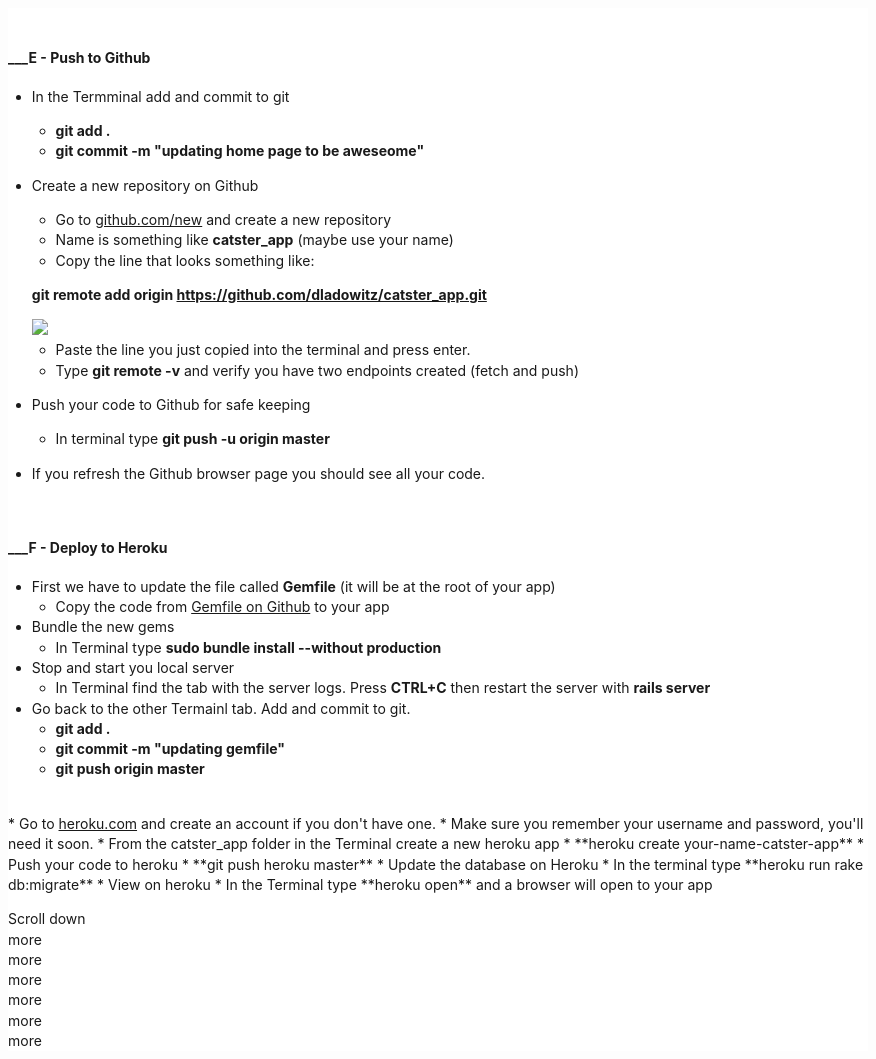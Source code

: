 <br>

#### ___E - Push to Github
* In the Termminal add and commit to git
	* **git add .**
	* **git commit -m "updating home page to be aweseome"**
* Create a new repository on Github
	* Go to <a href="https://github.com/new" target="_blank">github.com/new</a> and create a new repository
	* Name is something like **catster_app** (maybe use your name)
	* Copy the line that looks something like:
	
	 **git remote add origin https://github.com/dladowitz/catster_app.git**
	 
	<img src="https://raw.githubusercontent.com/dladowitz/coding-for-non-coders/master/curriculum/images/add_remote_catster_app.png">

	<br>

	* Paste the line you just copied into the terminal and press enter. 
	* Type **git remote -v** and verify you have two endpoints created (fetch and push)
* Push your code to Github for safe keeping
	* In terminal type **git push -u origin master**
* If you refresh the Github browser page you should see all your code. 
 
<br>

#### ___F - Deploy to Heroku
* First we have to update the file called **Gemfile** (it will be at the root of your app)
	* Copy the code from <a href="https://raw.githubusercontent.com/dladowitz/coding-for-non-coders/master/resources/rails_app/Gemfile" target="_blank">Gemfile on Github</a> to your app
* Bundle the new gems
	* In Terminal type **sudo bundle install --without production**
* Stop and start you local server
	* In Terminal find the tab with the server logs. Press **CTRL+C** then restart the server with **rails server**
* Go back to the other Termainl tab. Add and commit to git.
	* **git add .**
	* **git commit -m "updating gemfile"** 
	* **git push origin master**	 	
<br>	
* Go to <a href="http://heroku.com" target="_blank">heroku.com</a> and create an account if you don't have one. 
* Make sure you remember your username and password, you'll need it soon. 
* From the catster_app folder in the Terminal create a new heroku app
	* **heroku create your-name-catster-app** 
* Push your code to heroku
	* **git push heroku master**	
* Update the database on Heroku
	* In the terminal type **heroku run rake db:migrate** 
* View on heroku
	* In the Terminal type **heroku open** and a browser will open to your app 

Scroll down
<br>
more
<br>
more
<br>
more
<br>
more
<br>
more
<br>
more
<br>